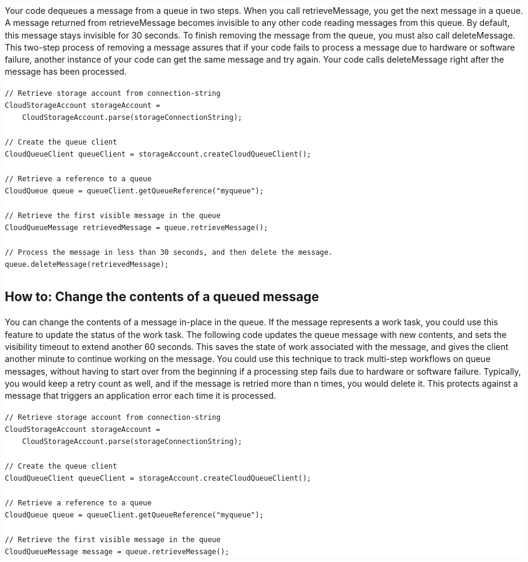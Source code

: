 Your code dequeues a message from a queue in two steps. When you call
retrieveMessage, you get the next message in a queue. A message returned
from retrieveMessage becomes invisible to any other code reading
messages from this queue. By default, this message stays invisible for
30 seconds. To finish removing the message from the queue, you must also
call deleteMessage. This two-step process of removing a message assures
that if your code fails to process a message due to hardware or software
failure, another instance of your code can get the same message and try
again. Your code calls deleteMessage right after the message has been
processed.

    // Retrieve storage account from connection-string
    CloudStorageAccount storageAccount = 
        CloudStorageAccount.parse(storageConnectionString);

    // Create the queue client
    CloudQueueClient queueClient = storageAccount.createCloudQueueClient();

    // Retrieve a reference to a queue
    CloudQueue queue = queueClient.getQueueReference("myqueue");

    // Retrieve the first visible message in the queue
    CloudQueueMessage retrievedMessage = queue.retrieveMessage();

    // Process the message in less than 30 seconds, and then delete the message.
    queue.deleteMessage(retrievedMessage);

## <a name="change-message"> </a>How to: Change the contents of a queued message

You can change the contents of a message in-place in the queue. If the
message represents a work task, you could use this feature to update the
status of the work task. The following code updates the queue message
with new contents, and sets the visibility timeout to extend another 60
seconds. This saves the state of work associated with the message, and
gives the client another minute to continue working on the message. You
could use this technique to track multi-step workflows on queue
messages, without having to start over from the beginning if a
processing step fails due to hardware or software failure. Typically,
you would keep a retry count as well, and if the message is retried more
than n times, you would delete it. This protects against a message that
triggers an application error each time it is processed.

    // Retrieve storage account from connection-string
    CloudStorageAccount storageAccount = 
        CloudStorageAccount.parse(storageConnectionString);

    // Create the queue client
    CloudQueueClient queueClient = storageAccount.createCloudQueueClient();

    // Retrieve a reference to a queue
    CloudQueue queue = queueClient.getQueueReference("myqueue");

    // Retrieve the first visible message in the queue
    CloudQueueMessage message = queue.retrieveMessage();
